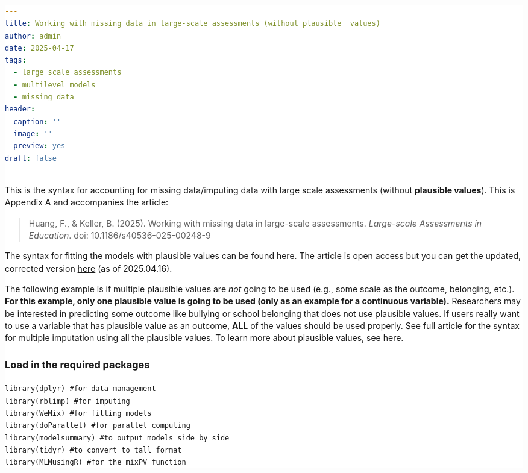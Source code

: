 ```yaml
---
title: Working with missing data in large-scale assessments (without plausible  values)
author: admin
date: 2025-04-17
tags: 
  - large scale assessments
  - multilevel models
  - missing data
header:
  caption: ''
  image: ''
  preview: yes
draft: false
---
```


This is the syntax for accounting for missing data/imputing data with
large scale assessments (without **plausible values**). This is Appendix
A and accompanies the article:

> Huang, F., & Keller, B. (2025). Working with missing data in
> large-scale assessments. *Large-scale Assessments in Education*. doi:
> 10.1186/s40536-025-00248-9

The syntax for fitting the models with plausible values can be found
[here](https://francish.net/post/2025_lsa_mi/). The article is open
access but you can get the updated, corrected version
[here](The%20article%20is%20open%20access%20but%20you%20can%20get%20the%20updated,%20corrected%20version%20here%20(as%20of%202025.04.16).)
(as of 2025.04.16).

The following example is if multiple plausible values are *not* going to
be used (e.g., some scale as the outcome, belonging, etc.). **For this
example, only one plausible value is going to be used (only as an
example for a continuous variable).** Researchers may be interested in
predicting some outcome like bullying or school belonging that does not
use plausible values. If users really want to use a variable that has
plausible value as an outcome, **ALL** of the values should be used
properly. See full article for the syntax for multiple imputation using
all the plausible values. To learn more about plausible values, see [here](https://francish.net/post/pv3/).

### Load in the required packages

    library(dplyr) #for data management
    library(rblimp) #for imputing
    library(WeMix) #for fitting models
    library(doParallel) #for parallel computing
    library(modelsummary) #to output models side by side
    library(tidyr) #to convert to tall format
    library(MLMusingR) #for the mixPV function
	